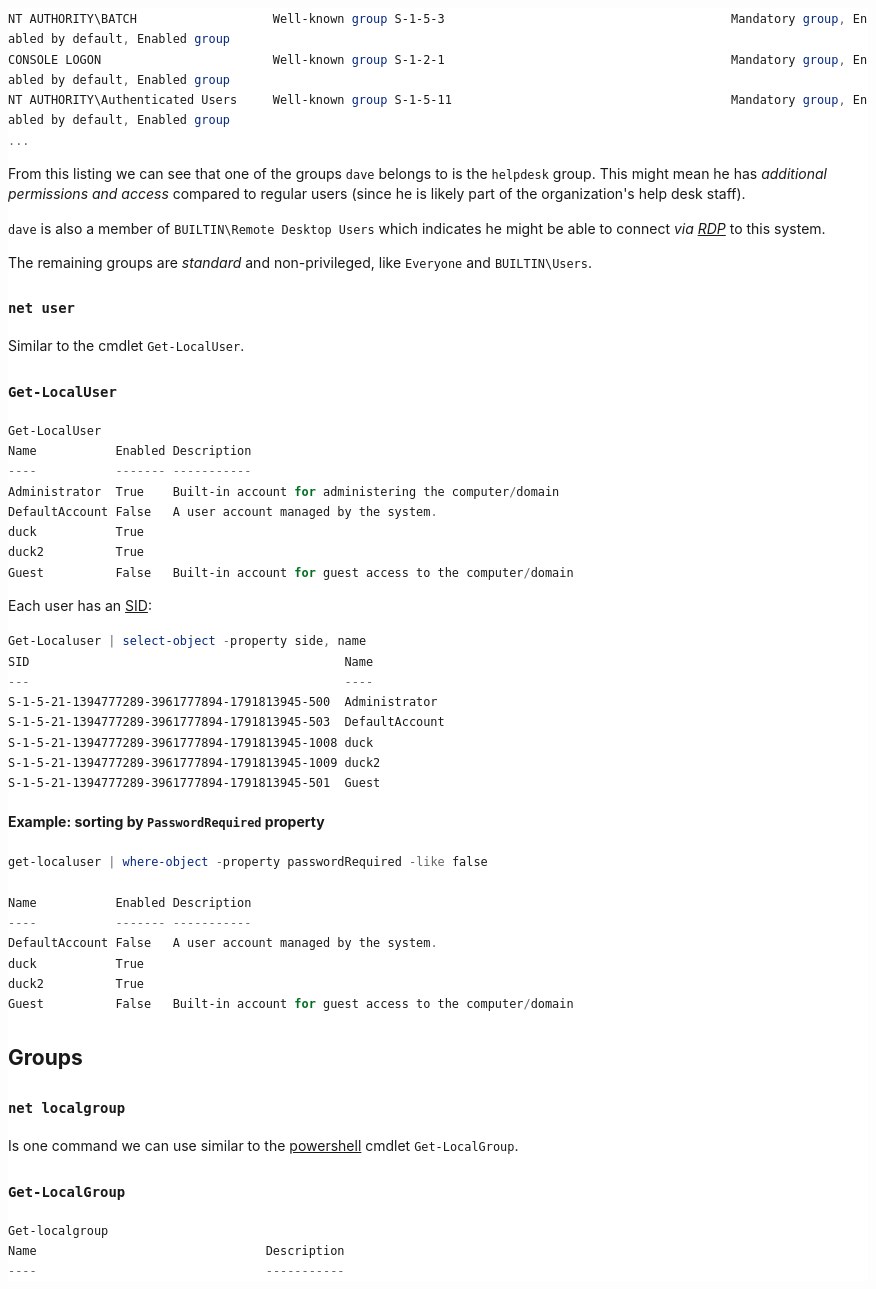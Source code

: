 ```powershell
NT AUTHORITY\BATCH                   Well-known group S-1-5-3                                        Mandatory group, Enabled by default, Enabled group
CONSOLE LOGON                        Well-known group S-1-2-1                                        Mandatory group, Enabled by default, Enabled group
NT AUTHORITY\Authenticated Users     Well-known group S-1-5-11                                       Mandatory group, Enabled by default, Enabled group
... 
```
From this listing we can see that one of the groups `dave` belongs to is the `helpdesk` group. This might mean he has *additional permissions and access* compared to regular users (since he is likely part of the organization's help desk staff). 

`dave` is also a member of `BUILTIN\Remote Desktop Users` which indicates he might be able to connect *via [RDP](../../networking/protocols/RDP.md)* to this system.

The remaining groups are *standard* and non-privileged, like `Everyone` and `BUILTIN\Users`. 
### `net user`
Similar to the cmdlet `Get-LocalUser`.
### `Get-LocalUser`
```PowerShell
Get-LocalUser
Name           Enabled Description
----           ------- -----------
Administrator  True    Built-in account for administering the computer/domain
DefaultAccount False   A user account managed by the system.
duck           True
duck2          True
Guest          False   Built-in account for guest access to the computer/domain
```
Each user has an [SID](../../OSCP/windows-privesc/security-mechanisms/SID.md):
```PowerShell
Get-Localuser | select-object -property side, name
SID                                            Name
---                                            ----
S-1-5-21-1394777289-3961777894-1791813945-500  Administrator
S-1-5-21-1394777289-3961777894-1791813945-503  DefaultAccount
S-1-5-21-1394777289-3961777894-1791813945-1008 duck
S-1-5-21-1394777289-3961777894-1791813945-1009 duck2
S-1-5-21-1394777289-3961777894-1791813945-501  Guest
```
#### Example: sorting by `PasswordRequired` property
```PowerShell
get-localuser | where-object -property passwordRequired -like false

Name           Enabled Description
----           ------- -----------
DefaultAccount False   A user account managed by the system.
duck           True
duck2          True
Guest          False   Built-in account for guest access to the computer/domain
```
## Groups
### `net localgroup`
Is one command we can use similar to the [powershell](../../coding/languages/powershell.md) cmdlet `Get-LocalGroup`.
### `Get-LocalGroup`
```PowerShell
Get-localgroup
Name                                Description
----                                -----------
```